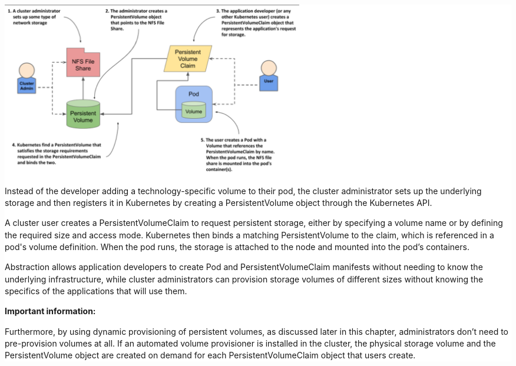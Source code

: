 <img src = "./images/Persistent_volumes_are_provisioned_by_cluster_admins.png" alt = "alt-text" width = "500">
</p>

Instead of the developer adding a technology-specific volume to their pod, the cluster administrator sets up the underlying storage and then registers it in Kubernetes by creating a PersistentVolume object through the Kubernetes API.

A cluster user creates a PersistentVolumeClaim to request persistent storage, either by specifying a volume name or by defining the required size and access mode. Kubernetes then binds a matching PersistentVolume to the claim, which is referenced in a pod's volume definition. When the pod runs, the storage is attached to the node and mounted into the pod’s containers.

Abstraction allows application developers to create Pod and PersistentVolumeClaim manifests without needing to know the underlying infrastructure, while cluster administrators can provision storage volumes of different sizes without knowing the specifics of the applications that will use them.

**Important information:**

Furthermore, by using dynamic provisioning of persistent volumes, as discussed later in this chapter, administrators don’t need to pre-provision volumes at all. If an automated volume provisioner is installed in the cluster, the physical storage volume and the PersistentVolume object are created on demand for each PersistentVolumeClaim object that users create.
